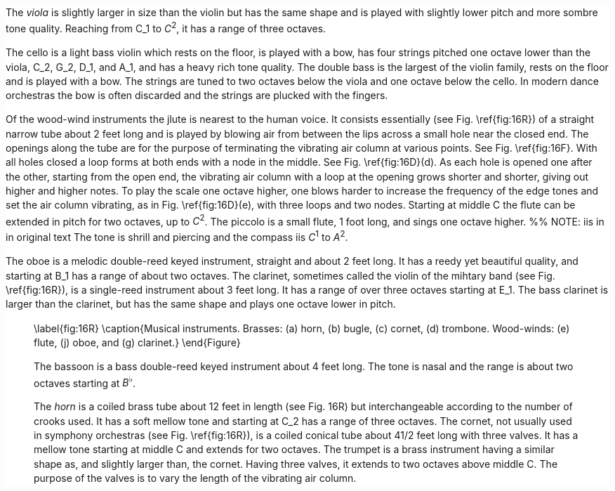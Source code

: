 The <em>viola</em> is slightly larger in size than the violin but has the same shape and is played with slightly lower pitch and more sombre tone quality. 
Reaching from <span class="math">C_1</span> to $C^2$, it has a range of three octaves.


The cello is a light bass violin which rests on the floor, is played with a bow, has four strings pitched one octave lower than the viola, <span class="math">C_2</span>, <span class="math">G_2</span>, <span class="math">D_1</span>, and <span class="math">A_1</span>, and has a heavy rich tone quality. 
The double bass is the largest of the violin family, rests on the floor and is played with a bow. 
The strings are tuned to two octaves below the viola and
one octave below the cello. In modern dance orchestras the bow is
often discarded and the strings are plucked with the fingers.


Of the wood-wind instruments the jlute is nearest to the human voice. 
It consists essentially (see Fig. \ref{fig:16R}) of a straight narrow tube about 2 feet long and is played by blowing air from between the lips across a small hole near the closed end. 
The openings along the tube are for the purpose of terminating the vibrating air column at various points.
See Fig. \ref{fig:16F}. 
With all holes closed a loop forms at both ends with a node in the middle. 
See Fig. \ref{fig:16D}(d). 
As each hole is opened one after the other, starting from the open end, the vibrating air column with a loop at the opening grows shorter and shorter, giving out higher and higher notes. 
To play the scale one octave higher, one blows harder to increase the frequency of the edge tones and set the air column vibrating, as in Fig. \ref{fig:16D}(e), with three loops and two nodes. 
Starting at middle C the flute can be extended in pitch for two octaves, up to $C^2$.
The piccolo is a small flute, 1 foot long, and sings one octave higher. 
%% NOTE: iis in in original text
The tone is shrill and piercing and the compass iis $C^1$ to $A^2$.

The oboe is a melodic double-reed keyed instrument, straight and about 2 feet long. 
It has a reedy yet beautiful quality, and starting at <span class="math">B_1</span> has a range of about two octaves. 
The clarinet, sometimes called the violin of the mihtary band (see Fig. \ref{fig:16R}), is a single-reed instrument about 3 feet long. 
It has a range of over three octaves starting at <span class="math">E_1</span>.
The bass clarinet is larger than the clarinet, but has the same shape and plays one octave lower in pitch.


<figure>
\label{fig:16R}
\caption{Musical instruments. Brasses: (a) horn, (b) bugle, (c) cornet, (d) trombone. Wood-winds: (e) flute, (j) oboe, and (g) clarinet.}
\end{Figure}


The bassoon is a bass double-reed keyed instrument about 4 feet long. 
The tone is nasal and the range is about two octaves starting at $B^{\flat}$.

The <em>horn</em> is a coiled brass tube about 12 feet in length (see Fig. 16R) but interchangeable according to the number of crooks used. 
It has a soft mellow tone and starting at <span class="math">C_2</span> has a range of three octaves.
The cornet, not usually used in symphony orchestras (see Fig. \ref{fig:16R}), is a coiled conical tube about 41/2 feet long with three valves. 
It has a mellow tone starting at middle <span class="math">C</span> and extends for two octaves. 
The trumpet is a brass instrument having a similar shape as, and slightly larger than, the cornet. 
Having three valves, it extends to two octaves above middle <span class="math">C</span>.
The purpose of the valves is to vary the length of the vibrating air column.
